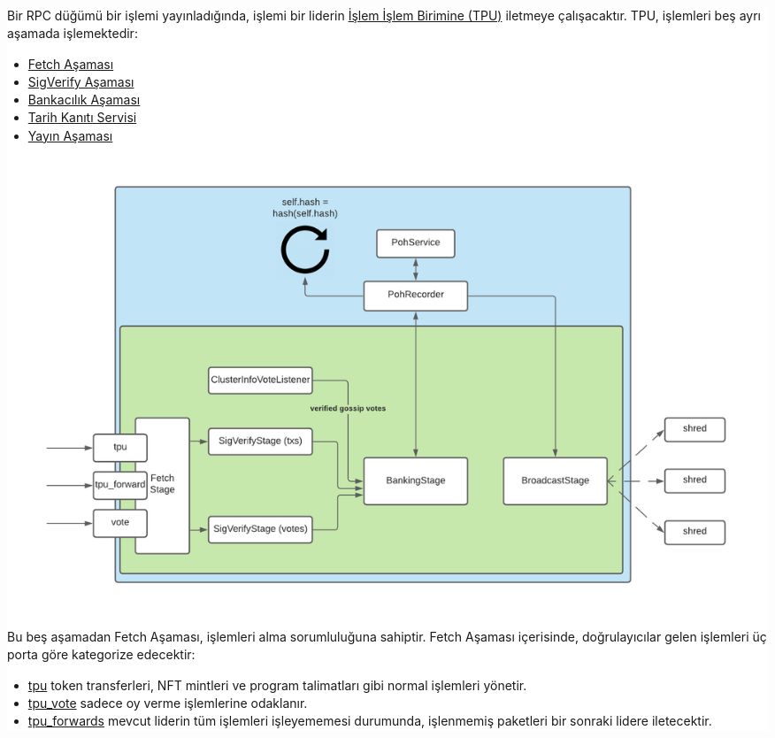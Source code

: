 Bir RPC düğümü bir işlemi yayınladığında, işlemi bir liderin
[İşlem İşlem Birimine (TPU)](https://github.com/solana-labs/solana/blob/cd6f931223181d5a1d47cba64e857785a175a760/core/src/validator.rs#L867) iletmeye çalışacaktır. TPU, işlemleri beş ayrı aşamada işlemektedir:

- [Fetch Aşaması](https://github.com/solana-labs/solana/blob/cd6f931223181d5a1d47cba64e857785a175a760/core/src/fetch_stage.rs#L21)
- [SigVerify Aşaması](https://github.com/solana-labs/solana/blob/cd6f931223181d5a1d47cba64e857785a175a760/core/src/tpu.rs#L91)
- [Bankacılık Aşaması](https://github.com/solana-labs/solana/blob/cd6f931223181d5a1d47cba64e857785a175a760/core/src/banking_stage.rs#L249)
- [Tarih Kanıtı Servisi](https://github.com/solana-labs/solana/blob/cd6f931223181d5a1d47cba64e857785a175a760/poh/src/poh_service.rs)
- [Yayın Aşaması](https://github.com/solana-labs/solana/blob/cd6f931223181d5a1d47cba64e857785a175a760/core/src/tpu.rs#L136)

![İşlem İşlem Birimi (TPU) genel bakış](../../images/solana/public/assets/docs/rt-tpu-jito-labs.png)

Bu beş aşamadan Fetch Aşaması, işlemleri alma sorumluluğuna sahiptir. Fetch Aşaması
içerisinde, doğrulayıcılar gelen işlemleri üç porta göre kategorize edecektir:

- [tpu](https://github.com/solana-labs/solana/blob/cd6f931223181d5a1d47cba64e857785a175a760/gossip/src/contact_info.rs#L27)
  token transferleri, NFT mintleri ve program talimatları gibi normal işlemleri
  yönetir.
- [tpu_vote](https://github.com/solana-labs/solana/blob/cd6f931223181d5a1d47cba64e857785a175a760/gossip/src/contact_info.rs#L31)
  sadece oy verme işlemlerine odaklanır.
- [tpu_forwards](https://github.com/solana-labs/solana/blob/cd6f931223181d5a1d47cba64e857785a175a760/gossip/src/contact_info.rs#L29)
  mevcut liderin tüm işlemleri işleyememesi durumunda, işlenmemiş paketleri bir
  sonraki lidere iletecektir.
